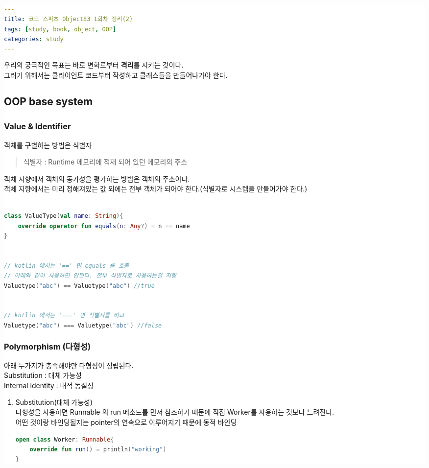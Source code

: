 ```yaml
---
title: 코드 스피츠 Object83 1회차 정리(2)
tags: [study, book, object, OOP]
categories: study
---
```


우리의 궁극적인 목표는 바로 변화로부터 **격리**를 시키는 것이다.  
그러기 위해서는 클라이언트 코드부터 작성하고 클래스들을 만들어나가야 한다.


## OOP base system


### Value & Identifier
객체를 구별하는 방법은 식별자 
> 식별자 : Runtime 메모리에 적재 되어 있던 메모리의 주소
  
객체 지향에서 객체의 동가성을 평가하는 방법은 객체의 주소이다.  
객체 지향에서는 미리 정해져있는 값 외에는 전부 객체가 되어야 한다.(식별자로 시스템을 만들어가야 한다.)
    

```kotlin

class ValueType(val name: String){
    override operator fun equals(n: Any?) = n == name
}


// kotlin 에서는 '==' 면 equals 를 호출 
// 아래와 같이 사용하면 안된다. 전부 식별자로 사용하는걸 지향
Valuetype("abc") == Valuetype("abc") //true


// kotlin 에서는 '===' 면 식별자를 비교
Valuetype("abc") === Valuetype("abc") //false

```

### Polymorphism (다형성)
아래 두가지가 충족해야만 다형성이 성립된다.  
Substitution : 대체 가능성  
Internal identity : 내적 동질성  

1. Substitution(대체 가능성)  
다형성을 사용하면 Runnable 의 run 메소드를 먼저 참조하기 때문에 직접 Worker를 사용하는 것보다 느려진다.  
어떤 것이랑 바인딩될지는 pointer의 연속으로 이루어지기 때문에 동적 바인딩

    ```kotlin    
    open class Worker: Runnable{
        override fun run() = println("working")
    }
    